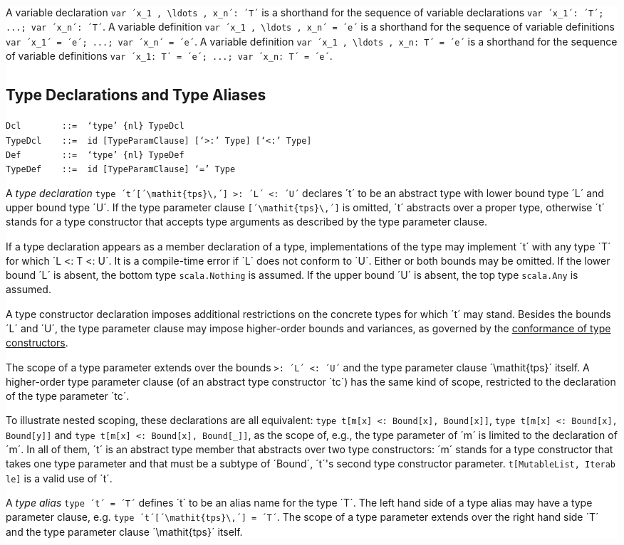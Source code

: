 A variable declaration `var ´x_1 , \ldots , x_n´: ´T´` is a shorthand for the
sequence of variable declarations `var ´x_1´: ´T´; ...; var ´x_n´: ´T´`.
A variable definition `var ´x_1 , \ldots , x_n´ = ´e´` is a shorthand for the
sequence of variable definitions `var ´x_1´ = ´e´; ...; var ´x_n´ = ´e´`.
A variable definition `var ´x_1 , \ldots , x_n: T´ = ´e´` is a shorthand for
the sequence of variable definitions
`var ´x_1: T´ = ´e´; ...; var ´x_n: T´ = ´e´`.

## Type Declarations and Type Aliases



```ebnf
Dcl        ::=  ‘type’ {nl} TypeDcl
TypeDcl    ::=  id [TypeParamClause] [‘>:’ Type] [‘<:’ Type]
Def        ::=  ‘type’ {nl} TypeDef
TypeDef    ::=  id [TypeParamClause] ‘=’ Type
```

A _type declaration_ `type ´t´[´\mathit{tps}\,´] >: ´L´ <: ´U´` declares
´t´ to be an abstract type with lower bound type ´L´ and upper bound
type ´U´. If the type parameter clause `[´\mathit{tps}\,´]` is omitted, ´t´ abstracts over a proper type, otherwise ´t´ stands for a type constructor that accepts type arguments as described by the type parameter clause.

If a type declaration appears as a member declaration of a
type, implementations of the type may implement ´t´ with any type ´T´
for which ´L <: T <: U´. It is a compile-time error if
´L´ does not conform to ´U´.  Either or both bounds may be omitted.
If the lower bound ´L´ is absent, the bottom type
`scala.Nothing` is assumed.  If the upper bound ´U´ is absent,
the top type `scala.Any` is assumed.

A type constructor declaration imposes additional restrictions on the
concrete types for which ´t´ may stand. Besides the bounds ´L´ and
´U´, the type parameter clause may impose higher-order bounds and
variances, as governed by the [conformance of type constructors](03-types.html#conformance).

The scope of a type parameter extends over the bounds `>: ´L´ <: ´U´` and the type parameter clause ´\mathit{tps}´ itself. A
higher-order type parameter clause (of an abstract type constructor
´tc´) has the same kind of scope, restricted to the declaration of the
type parameter ´tc´.

To illustrate nested scoping, these declarations are all equivalent: `type t[m[x] <: Bound[x], Bound[x]]`, `type t[m[x] <: Bound[x], Bound[y]]` and `type t[m[x] <: Bound[x], Bound[_]]`, as the scope of, e.g., the type parameter of ´m´ is limited to the declaration of ´m´. In all of them, ´t´ is an abstract type member that abstracts over two type constructors: ´m´ stands for a type constructor that takes one type parameter and that must be a subtype of ´Bound´, ´t´'s second type constructor parameter. `t[MutableList, Iterable]` is a valid use of ´t´.

A _type alias_ `type ´t´ = ´T´` defines ´t´ to be an alias
name for the type ´T´.  The left hand side of a type alias may
have a type parameter clause, e.g. `type ´t´[´\mathit{tps}\,´] = ´T´`.  The scope
of a type parameter extends over the right hand side ´T´ and the
type parameter clause ´\mathit{tps}´ itself.
